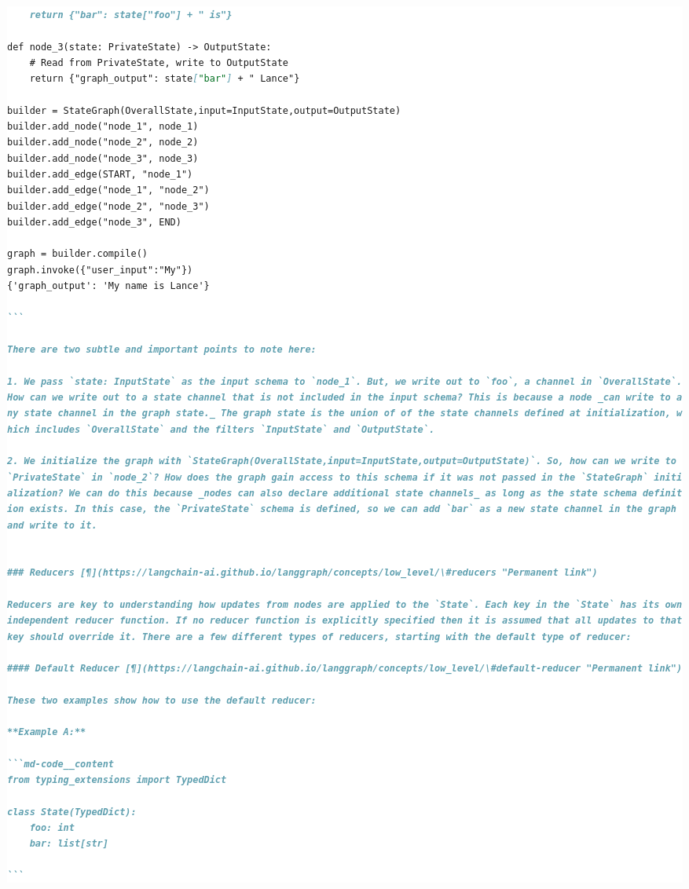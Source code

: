 ````markdown
    return {"bar": state["foo"] + " is"}

def node_3(state: PrivateState) -> OutputState:
    # Read from PrivateState, write to OutputState
    return {"graph_output": state["bar"] + " Lance"}

builder = StateGraph(OverallState,input=InputState,output=OutputState)
builder.add_node("node_1", node_1)
builder.add_node("node_2", node_2)
builder.add_node("node_3", node_3)
builder.add_edge(START, "node_1")
builder.add_edge("node_1", "node_2")
builder.add_edge("node_2", "node_3")
builder.add_edge("node_3", END)

graph = builder.compile()
graph.invoke({"user_input":"My"})
{'graph_output': 'My name is Lance'}

```

There are two subtle and important points to note here:

1. We pass `state: InputState` as the input schema to `node_1`. But, we write out to `foo`, a channel in `OverallState`. How can we write out to a state channel that is not included in the input schema? This is because a node _can write to any state channel in the graph state._ The graph state is the union of of the state channels defined at initialization, which includes `OverallState` and the filters `InputState` and `OutputState`.

2. We initialize the graph with `StateGraph(OverallState,input=InputState,output=OutputState)`. So, how can we write to `PrivateState` in `node_2`? How does the graph gain access to this schema if it was not passed in the `StateGraph` initialization? We can do this because _nodes can also declare additional state channels_ as long as the state schema definition exists. In this case, the `PrivateState` schema is defined, so we can add `bar` as a new state channel in the graph and write to it.


### Reducers [¶](https://langchain-ai.github.io/langgraph/concepts/low_level/\#reducers "Permanent link")

Reducers are key to understanding how updates from nodes are applied to the `State`. Each key in the `State` has its own independent reducer function. If no reducer function is explicitly specified then it is assumed that all updates to that key should override it. There are a few different types of reducers, starting with the default type of reducer:

#### Default Reducer [¶](https://langchain-ai.github.io/langgraph/concepts/low_level/\#default-reducer "Permanent link")

These two examples show how to use the default reducer:

**Example A:**

```md-code__content
from typing_extensions import TypedDict

class State(TypedDict):
    foo: int
    bar: list[str]

```

````